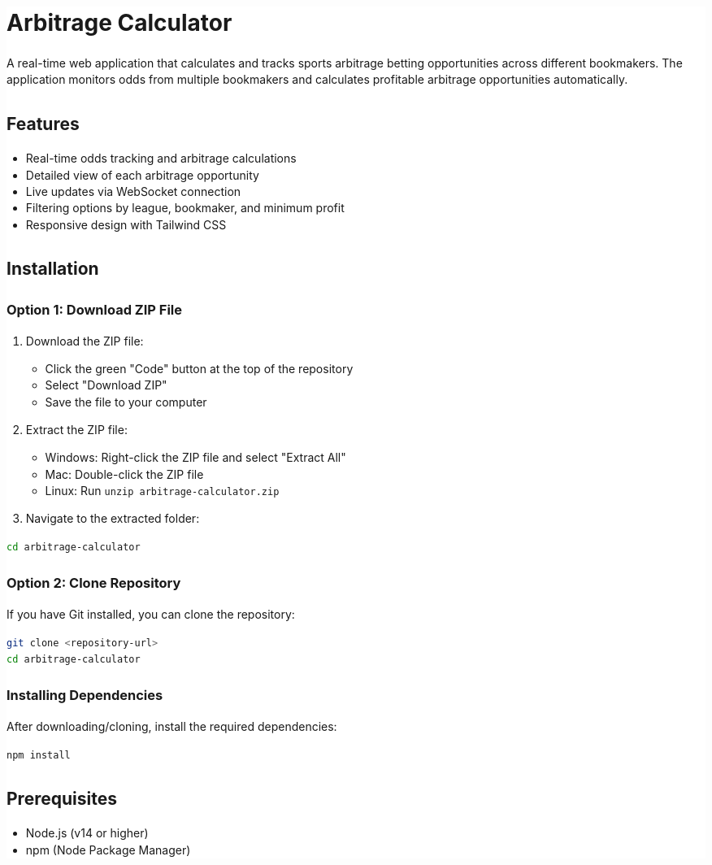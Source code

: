 # Arbitrage Calculator

A real-time web application that calculates and tracks sports arbitrage betting opportunities across different bookmakers. The application monitors odds from multiple bookmakers and calculates profitable arbitrage opportunities automatically.

## Features

- Real-time odds tracking and arbitrage calculations
- Detailed view of each arbitrage opportunity
- Live updates via WebSocket connection
- Filtering options by league, bookmaker, and minimum profit
- Responsive design with Tailwind CSS

## Installation

### Option 1: Download ZIP File

1. Download the ZIP file:
   - Click the green "Code" button at the top of the repository
   - Select "Download ZIP"
   - Save the file to your computer

2. Extract the ZIP file:
   - Windows: Right-click the ZIP file and select "Extract All"
   - Mac: Double-click the ZIP file
   - Linux: Run `unzip arbitrage-calculator.zip`

3. Navigate to the extracted folder:
```bash
cd arbitrage-calculator
```

### Option 2: Clone Repository

If you have Git installed, you can clone the repository:
```bash
git clone <repository-url>
cd arbitrage-calculator
```

### Installing Dependencies

After downloading/cloning, install the required dependencies:
```bash
npm install
```

## Prerequisites

- Node.js (v14 or higher)
- npm (Node Package Manager)
